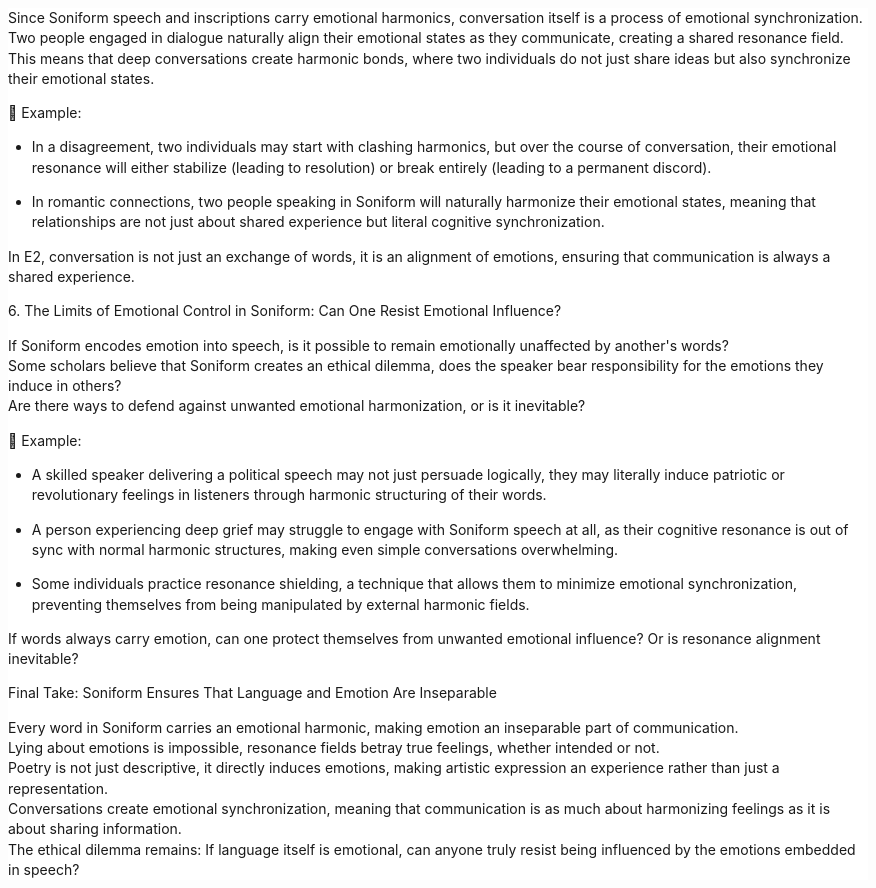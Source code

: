 Since Soniform speech and inscriptions carry emotional harmonics,
conversation itself is a process of emotional synchronization.\
Two people engaged in dialogue naturally align their emotional states as
they communicate, creating a shared resonance field.\
This means that deep conversations create harmonic bonds, where two
individuals do not just share ideas but also synchronize their emotional
states.

🔹 Example:

- In a disagreement, two individuals may start with clashing harmonics,
  but over the course of conversation, their emotional resonance will
  either stabilize (leading to resolution) or break entirely (leading to
  a permanent discord).

- In romantic connections, two people speaking in Soniform will
  naturally harmonize their emotional states, meaning that relationships
  are not just about shared experience but literal cognitive
  synchronization.

In E2, conversation is not just an exchange of words, it is an alignment
of emotions, ensuring that communication is always a shared experience.

6\. The Limits of Emotional Control in Soniform: Can One Resist
Emotional Influence?

If Soniform encodes emotion into speech, is it possible to remain
emotionally unaffected by another's words?\
Some scholars believe that Soniform creates an ethical dilemma, does the
speaker bear responsibility for the emotions they induce in others?\
Are there ways to defend against unwanted emotional harmonization, or is
it inevitable?

🔹 Example:

- A skilled speaker delivering a political speech may not just persuade
  logically, they may literally induce patriotic or revolutionary
  feelings in listeners through harmonic structuring of their words.

- A person experiencing deep grief may struggle to engage with Soniform
  speech at all, as their cognitive resonance is out of sync with normal
  harmonic structures, making even simple conversations overwhelming.

- Some individuals practice resonance shielding, a technique that allows
  them to minimize emotional synchronization, preventing themselves from
  being manipulated by external harmonic fields.

If words always carry emotion, can one protect themselves from unwanted
emotional influence? Or is resonance alignment inevitable?

Final Take: Soniform Ensures That Language and Emotion Are Inseparable

Every word in Soniform carries an emotional harmonic, making emotion an
inseparable part of communication.\
Lying about emotions is impossible, resonance fields betray true
feelings, whether intended or not.\
Poetry is not just descriptive, it directly induces emotions, making
artistic expression an experience rather than just a representation.\
Conversations create emotional synchronization, meaning that
communication is as much about harmonizing feelings as it is about
sharing information.\
The ethical dilemma remains: If language itself is emotional, can anyone
truly resist being influenced by the emotions embedded in speech?
